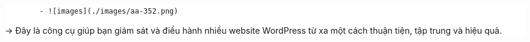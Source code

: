 			- ![images](./images/aa-352.png)
			
-> Đây là công cụ giúp bạn giám sát và điều hành nhiều website WordPress từ xa một cách thuận tiện, tập trung và hiệu quả.
			
			